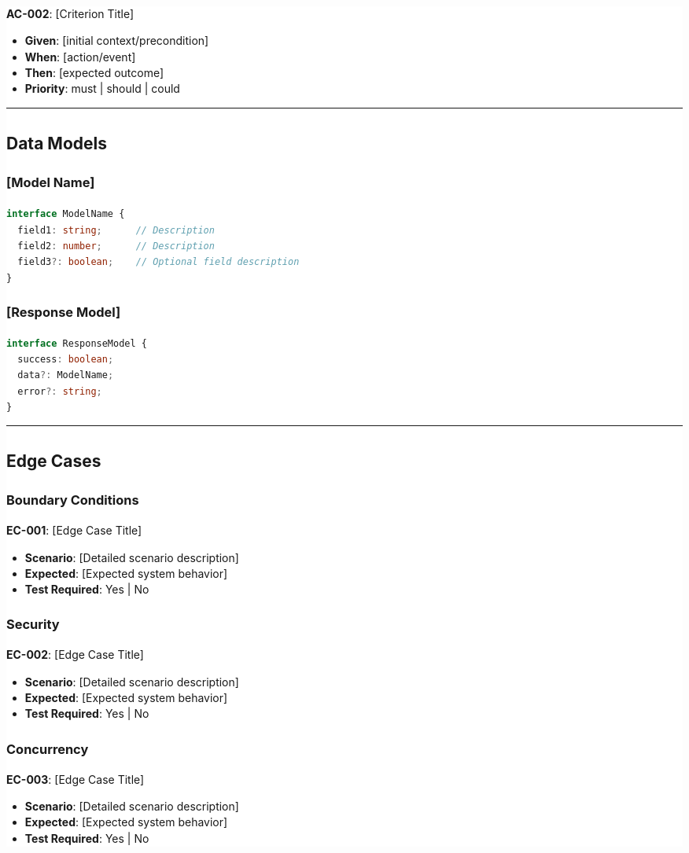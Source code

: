 **AC-002**: [Criterion Title]
- **Given**: [initial context/precondition]
- **When**: [action/event]
- **Then**: [expected outcome]
- **Priority**: must | should | could

---

## Data Models

### [Model Name]

```typescript
interface ModelName {
  field1: string;      // Description
  field2: number;      // Description
  field3?: boolean;    // Optional field description
}
```

### [Response Model]

```typescript
interface ResponseModel {
  success: boolean;
  data?: ModelName;
  error?: string;
}
```

---

## Edge Cases

### Boundary Conditions

**EC-001**: [Edge Case Title]
- **Scenario**: [Detailed scenario description]
- **Expected**: [Expected system behavior]
- **Test Required**: Yes | No

### Security

**EC-002**: [Edge Case Title]
- **Scenario**: [Detailed scenario description]
- **Expected**: [Expected system behavior]
- **Test Required**: Yes | No

### Concurrency

**EC-003**: [Edge Case Title]
- **Scenario**: [Detailed scenario description]
- **Expected**: [Expected system behavior]
- **Test Required**: Yes | No
